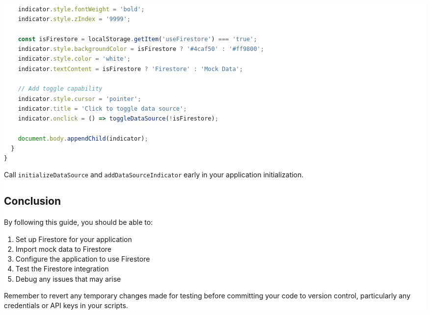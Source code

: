 ```typescript
    indicator.style.fontWeight = 'bold';
    indicator.style.zIndex = '9999';

    const isFirestore = localStorage.getItem('useFirestore') === 'true';
    indicator.style.backgroundColor = isFirestore ? '#4caf50' : '#ff9800';
    indicator.style.color = 'white';
    indicator.textContent = isFirestore ? 'Firestore' : 'Mock Data';

    // Add toggle capability
    indicator.style.cursor = 'pointer';
    indicator.title = 'Click to toggle data source';
    indicator.onclick = () => toggleDataSource(!isFirestore);

    document.body.appendChild(indicator);
  }
}
```

Call `initializeDataSource` and `addDataSourceIndicator` early in your application initialization.

## Conclusion

By following this guide, you should be able to:

1. Set up Firestore for your application
2. Import mock data to Firestore
3. Configure the application to use Firestore
4. Test the Firestore integration
5. Debug any issues that may arise

Remember to revert any temporary changes made for testing before committing your code to version control, particularly any credentials or API keys in your scripts.
